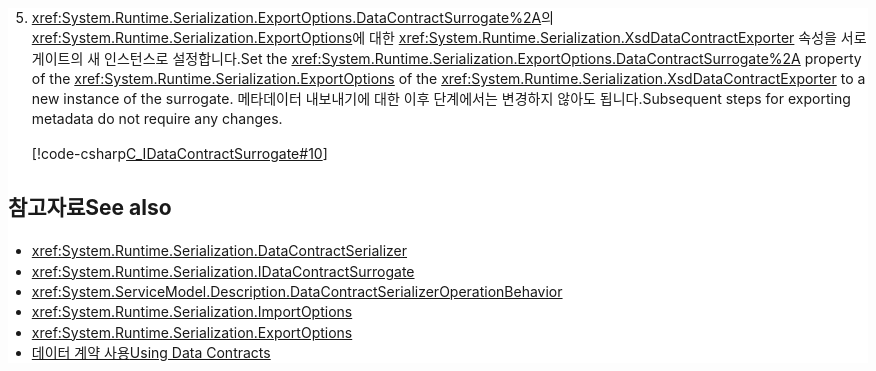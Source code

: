 5. <span data-ttu-id="33519-297"><xref:System.Runtime.Serialization.ExportOptions.DataContractSurrogate%2A>의 <xref:System.Runtime.Serialization.ExportOptions>에 대한 <xref:System.Runtime.Serialization.XsdDataContractExporter> 속성을 서로게이트의 새 인스턴스로 설정합니다.</span><span class="sxs-lookup"><span data-stu-id="33519-297">Set the <xref:System.Runtime.Serialization.ExportOptions.DataContractSurrogate%2A> property of the <xref:System.Runtime.Serialization.ExportOptions> of the <xref:System.Runtime.Serialization.XsdDataContractExporter> to a new instance of the surrogate.</span></span> <span data-ttu-id="33519-298">메타데이터 내보내기에 대한 이후 단계에서는 변경하지 않아도 됩니다.</span><span class="sxs-lookup"><span data-stu-id="33519-298">Subsequent steps for exporting metadata do not require any changes.</span></span>  
  
     [!code-csharp[C_IDataContractSurrogate#10](../../../../samples/snippets/csharp/VS_Snippets_CFX/c_idatacontractsurrogate/cs/source.cs#10)]  
  
## <a name="see-also"></a><span data-ttu-id="33519-299">참고자료</span><span class="sxs-lookup"><span data-stu-id="33519-299">See also</span></span>

- <xref:System.Runtime.Serialization.DataContractSerializer>
- <xref:System.Runtime.Serialization.IDataContractSurrogate>
- <xref:System.ServiceModel.Description.DataContractSerializerOperationBehavior>
- <xref:System.Runtime.Serialization.ImportOptions>
- <xref:System.Runtime.Serialization.ExportOptions>
- [<span data-ttu-id="33519-300">데이터 계약 사용</span><span class="sxs-lookup"><span data-stu-id="33519-300">Using Data Contracts</span></span>](../../../../docs/framework/wcf/feature-details/using-data-contracts.md)
